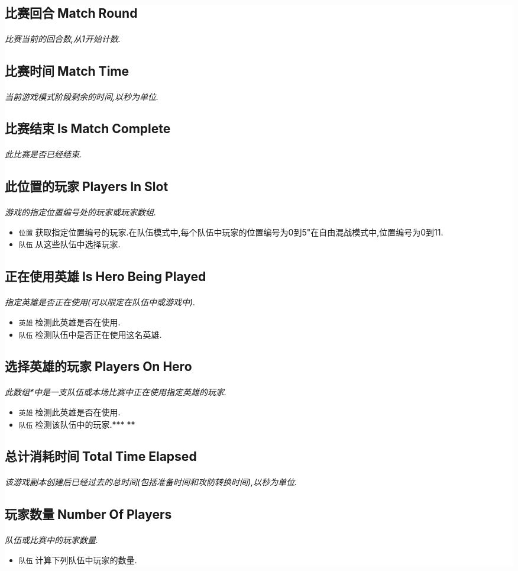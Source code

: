 

## 比赛回合    Match Round

_比赛当前的回合数,从1开始计数._



## 比赛时间    Match Time

_当前游戏模式阶段剩余的时间,以秒为单位._



## 比赛结束    Is Match Complete

_此比赛是否已经结束._



## 此位置的玩家    Players In Slot

_游戏的指定位置编号处的玩家或玩家数组._

- `位置` 获取指定位置编号的玩家.在队伍模式中,每个队伍中玩家的位置编号为0到5"在自由混战模式中,位置编号为0到11.
- `队伍` 从这些队伍中选择玩家.



## 正在使用英雄    Is Hero Being Played

_指定英雄是否正在使用(可以限定在队伍中或游戏中)._

- `英雄` 检测此英雄是否在使用.
- `队伍` 检测队伍中是否正在使用这名英雄.



## 选择英雄的玩家    Players On Hero

_此数组*中是一支队伍或本场比赛中正在使用指定英雄的玩家._

- `英雄` 检测此英雄是否在使用.
- `队伍` 检测该队伍中的玩家.*** **



## 总计消耗时间    Total Time Elapsed

_该游戏副本创建后已经过去的总时间(包括准备时间和攻防转换时间),以秒为单位._



## 玩家数量    Number Of Players

_队伍或比赛中的玩家数量._

- `队伍` 计算下列队伍中玩家的数量.
